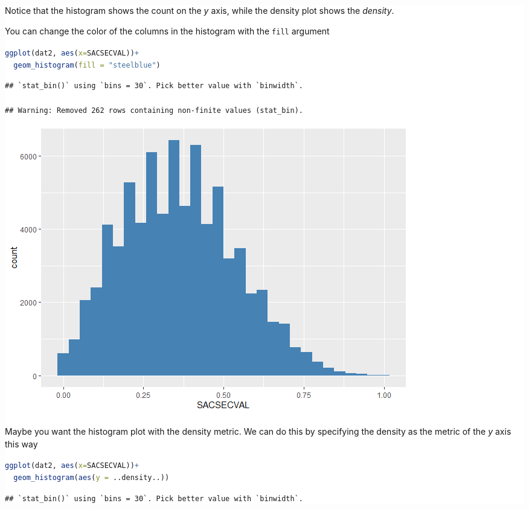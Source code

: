 Notice that the histogram shows the count on the *y* axis, while the
density plot shows the *density*.

You can change the color of the columns in the histogram with the `fill`
argument

``` r
ggplot(dat2, aes(x=SACSECVAL))+
  geom_histogram(fill = "steelblue")
```

    ## `stat_bin()` using `bins = 30`. Pick better value with `binwidth`.

    ## Warning: Removed 262 rows containing non-finite values (stat_bin).

![](5_2_basic_plots_files/figure-gfm/unnamed-chunk-10-1.png)

Maybe you want the histogram plot with the density metric. We can do
this by specifying the density as the metric of the *y* axis this way

``` r
ggplot(dat2, aes(x=SACSECVAL))+
  geom_histogram(aes(y = ..density..))
```

    ## `stat_bin()` using `bins = 30`. Pick better value with `binwidth`.
